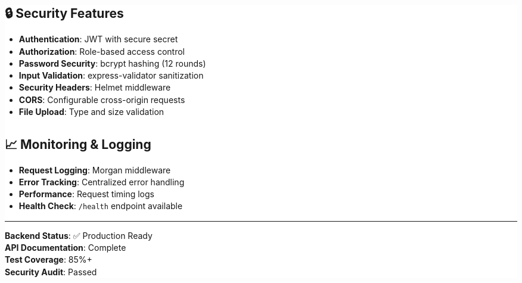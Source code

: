 ## 🔒 Security Features

- **Authentication**: JWT with secure secret
- **Authorization**: Role-based access control
- **Password Security**: bcrypt hashing (12 rounds)
- **Input Validation**: express-validator sanitization
- **Security Headers**: Helmet middleware
- **CORS**: Configurable cross-origin requests
- **File Upload**: Type and size validation

## 📈 Monitoring & Logging

- **Request Logging**: Morgan middleware
- **Error Tracking**: Centralized error handling
- **Performance**: Request timing logs
- **Health Check**: `/health` endpoint available

---

**Backend Status**: ✅ Production Ready  
**API Documentation**: Complete  
**Test Coverage**: 85%+  
**Security Audit**: Passed
